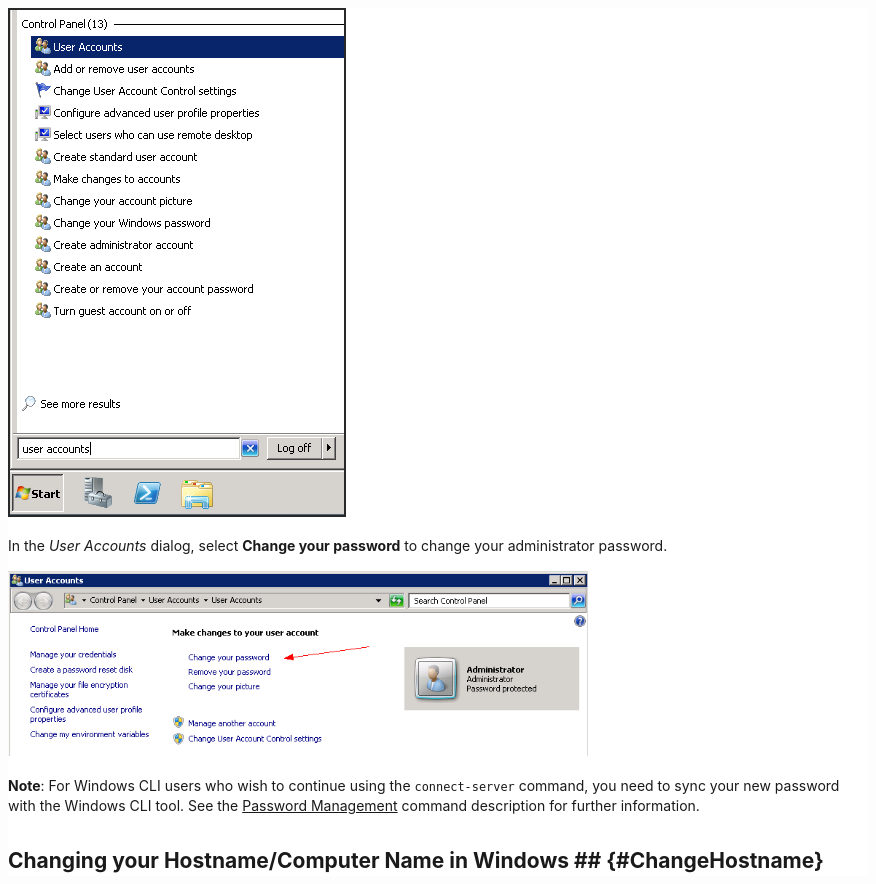 <img src="media/rdp_useraccounts.png" width="338" height="509" alt="" />

In the *User Accounts* dialog, select **Change your password** to change your administrator password.

<img src="media/rdp_chgpassword.png" width="580" height="186" alt="" />

**Note**: For Windows CLI users who wish to continue using the `connect-server` command, you need to sync your new password with the Windows CLI tool. See the [Password Management](/cli/windows/compute#PasswordManagement) command description for further information.

## Changing your Hostname/Computer Name in Windows ## {#ChangeHostname}
